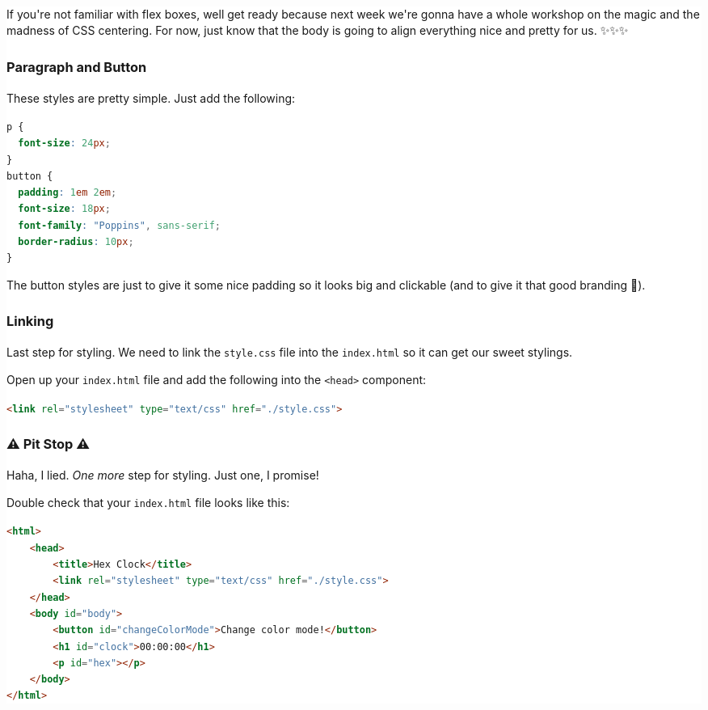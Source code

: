 If you're not familiar with flex boxes, well get ready because next week we're
gonna have a whole workshop on the magic and the madness of CSS centering. For
now, just know that the body is going to align everything nice and pretty for
us. ✨✨✨

### Paragraph and Button

These styles are pretty simple. Just add the following:

```css
p {
  font-size: 24px;
}
button {
  padding: 1em 2em;
  font-size: 18px;
  font-family: "Poppins", sans-serif;
  border-radius: 10px;
}
```

The button styles are just to give it some nice padding so it looks big and
clickable (and to give it that good branding 🚀).

### Linking

Last step for styling. We need to link the `style.css` file into the
`index.html` so it can get our sweet stylings.

Open up your `index.html` file and add the following into the `<head>`
component:

```html
<link rel="stylesheet" type="text/css" href="./style.css">
```

### ⚠️ Pit Stop ⚠️

Haha, I lied. _One more_ step for styling. Just one, I promise!

Double check that your `index.html` file looks like this:

```html
<html>
    <head>
        <title>Hex Clock</title>
        <link rel="stylesheet" type="text/css" href="./style.css">
    </head>
    <body id="body">
        <button id="changeColorMode">Change color mode!</button>
        <h1 id="clock">00:00:00</h1>
        <p id="hex"></p>
    </body>
</html>
```
